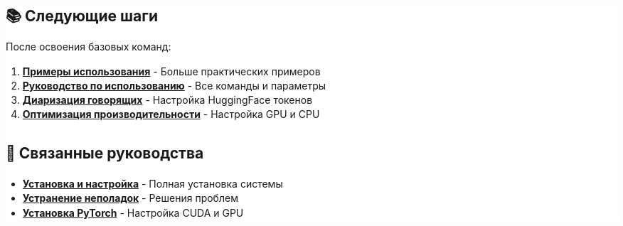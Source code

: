 ## 📚 Следующие шаги

После освоения базовых команд:

1. **[Примеры использования](03-EXAMPLES.md)** - Больше практических примеров
2. **[Руководство по использованию](04-USAGE.md)** - Все команды и параметры
3. **[Диаризация говорящих](05-DIARIZATION.md)** - Настройка HuggingFace токенов
4. **[Оптимизация производительности](06-PERFORMANCE.md)** - Настройка GPU и CPU

## 🔗 Связанные руководства

- **[Установка и настройка](01-INSTALLATION.md)** - Полная установка системы
- **[Устранение неполадок](10-TROUBLESHOOTING.md)** - Решения проблем
- **[Установка PyTorch](07-PYTORCH.md)** - Настройка CUDA и GPU 